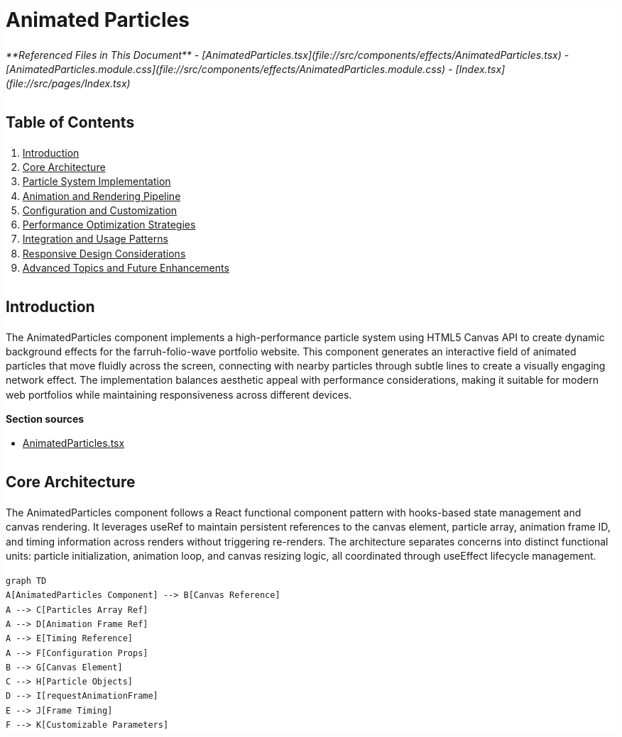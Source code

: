 # Animated Particles

<cite>
**Referenced Files in This Document**   
- [AnimatedParticles.tsx](file://src/components/effects/AnimatedParticles.tsx)
- [AnimatedParticles.module.css](file://src/components/effects/AnimatedParticles.module.css)
- [Index.tsx](file://src/pages/Index.tsx)
</cite>

## Table of Contents
1. [Introduction](#introduction)
2. [Core Architecture](#core-architecture)
3. [Particle System Implementation](#particle-system-implementation)
4. [Animation and Rendering Pipeline](#animation-and-rendering-pipeline)
5. [Configuration and Customization](#configuration-and-customization)
6. [Performance Optimization Strategies](#performance-optimization-strategies)
7. [Integration and Usage Patterns](#integration-and-usage-patterns)
8. [Responsive Design Considerations](#responsive-design-considerations)
9. [Advanced Topics and Future Enhancements](#advanced-topics-and-future-enhancements)

## Introduction

The AnimatedParticles component implements a high-performance particle system using HTML5 Canvas API to create dynamic background effects for the farruh-folio-wave portfolio website. This component generates an interactive field of animated particles that move fluidly across the screen, connecting with nearby particles through subtle lines to create a visually engaging network effect. The implementation balances aesthetic appeal with performance considerations, making it suitable for modern web portfolios while maintaining responsiveness across different devices.

**Section sources**
- [AnimatedParticles.tsx](file://src/components/effects/AnimatedParticles.tsx#L0-L32)

## Core Architecture

The AnimatedParticles component follows a React functional component pattern with hooks-based state management and canvas rendering. It leverages useRef to maintain persistent references to the canvas element, particle array, animation frame ID, and timing information across renders without triggering re-renders. The architecture separates concerns into distinct functional units: particle initialization, animation loop, and canvas resizing logic, all coordinated through useEffect lifecycle management.

```mermaid
graph TD
A[AnimatedParticles Component] --> B[Canvas Reference]
A --> C[Particles Array Ref]
A --> D[Animation Frame Ref]
A --> E[Timing Reference]
A --> F[Configuration Props]
B --> G[Canvas Element]
C --> H[Particle Objects]
D --> I[requestAnimationFrame]
E --> J[Frame Timing]
F --> K[Customizable Parameters]
```
